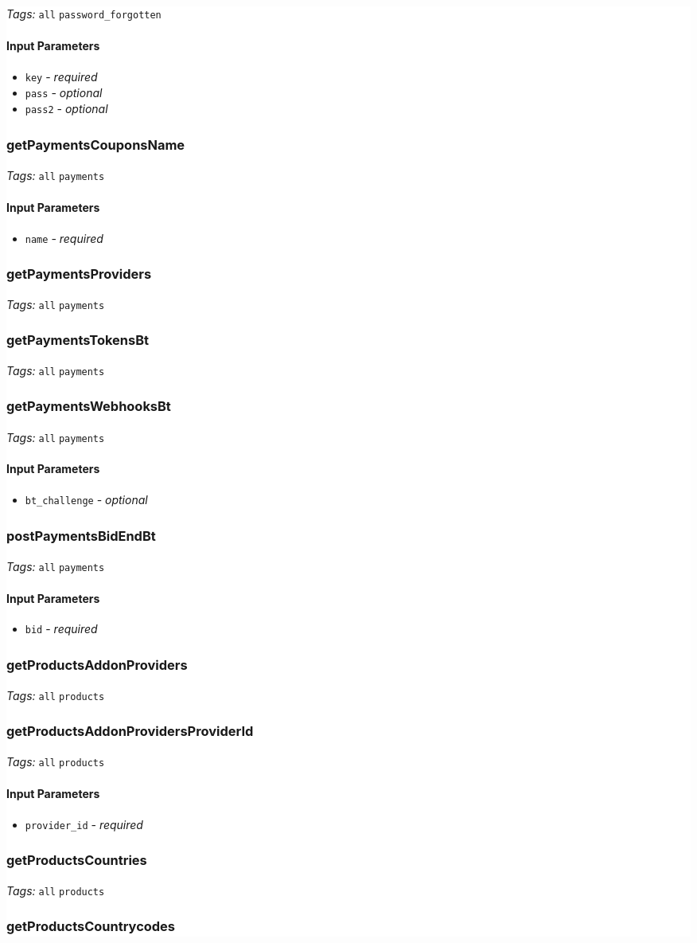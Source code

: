 *Tags:* `all` `password_forgotten`

#### Input Parameters
* `key` - _required_
* `pass` - _optional_
* `pass2` - _optional_

### getPaymentsCouponsName

*Tags:* `all` `payments`

#### Input Parameters
* `name` - _required_

### getPaymentsProviders

*Tags:* `all` `payments`

### getPaymentsTokensBt

*Tags:* `all` `payments`

### getPaymentsWebhooksBt

*Tags:* `all` `payments`

#### Input Parameters
* `bt_challenge` - _optional_

### postPaymentsBidEndBt

*Tags:* `all` `payments`

#### Input Parameters
* `bid` - _required_

### getProductsAddonProviders

*Tags:* `all` `products`

### getProductsAddonProvidersProviderId

*Tags:* `all` `products`

#### Input Parameters
* `provider_id` - _required_

### getProductsCountries

*Tags:* `all` `products`

### getProductsCountrycodes
